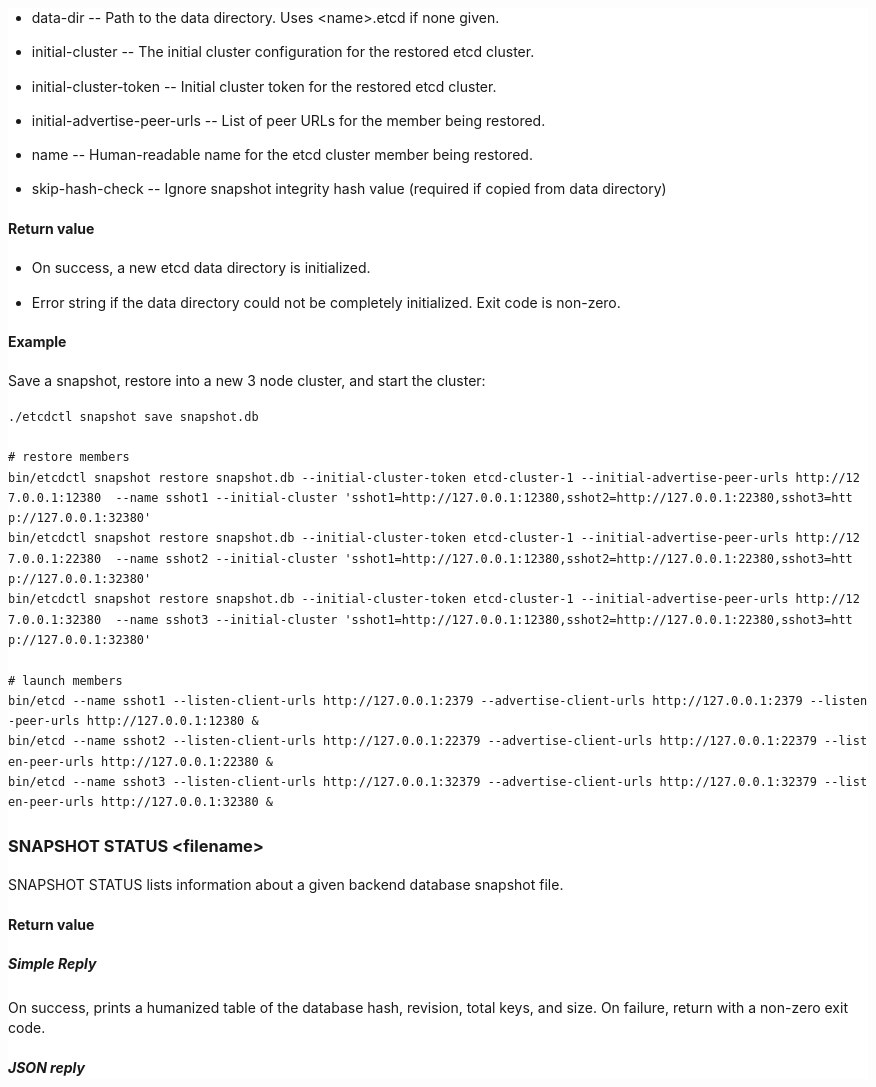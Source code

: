 - data-dir -- Path to the data directory. Uses \<name\>.etcd if none given.

- initial-cluster -- The initial cluster configuration for the restored etcd cluster.

- initial-cluster-token -- Initial cluster token for the restored etcd cluster.

- initial-advertise-peer-urls -- List of peer URLs for the member being restored.

- name -- Human-readable name for the etcd cluster member being restored.

- skip-hash-check -- Ignore snapshot integrity hash value (required if copied from data directory)

#### Return value

- On success, a new etcd data directory is initialized.

- Error string if the data directory could not be completely initialized. Exit code is non-zero.

#### Example

Save a snapshot, restore into a new 3 node cluster, and start the cluster:
```
./etcdctl snapshot save snapshot.db

# restore members
bin/etcdctl snapshot restore snapshot.db --initial-cluster-token etcd-cluster-1 --initial-advertise-peer-urls http://127.0.0.1:12380  --name sshot1 --initial-cluster 'sshot1=http://127.0.0.1:12380,sshot2=http://127.0.0.1:22380,sshot3=http://127.0.0.1:32380'
bin/etcdctl snapshot restore snapshot.db --initial-cluster-token etcd-cluster-1 --initial-advertise-peer-urls http://127.0.0.1:22380  --name sshot2 --initial-cluster 'sshot1=http://127.0.0.1:12380,sshot2=http://127.0.0.1:22380,sshot3=http://127.0.0.1:32380'
bin/etcdctl snapshot restore snapshot.db --initial-cluster-token etcd-cluster-1 --initial-advertise-peer-urls http://127.0.0.1:32380  --name sshot3 --initial-cluster 'sshot1=http://127.0.0.1:12380,sshot2=http://127.0.0.1:22380,sshot3=http://127.0.0.1:32380'

# launch members
bin/etcd --name sshot1 --listen-client-urls http://127.0.0.1:2379 --advertise-client-urls http://127.0.0.1:2379 --listen-peer-urls http://127.0.0.1:12380 &
bin/etcd --name sshot2 --listen-client-urls http://127.0.0.1:22379 --advertise-client-urls http://127.0.0.1:22379 --listen-peer-urls http://127.0.0.1:22380 &
bin/etcd --name sshot3 --listen-client-urls http://127.0.0.1:32379 --advertise-client-urls http://127.0.0.1:32379 --listen-peer-urls http://127.0.0.1:32380 &
```

### SNAPSHOT STATUS \<filename\>

SNAPSHOT STATUS lists information about a given backend database snapshot file.

#### Return value

##### Simple Reply

On success, prints a humanized table of the database hash, revision, total keys, and size. On failure, return with a non-zero exit code.

##### JSON reply
